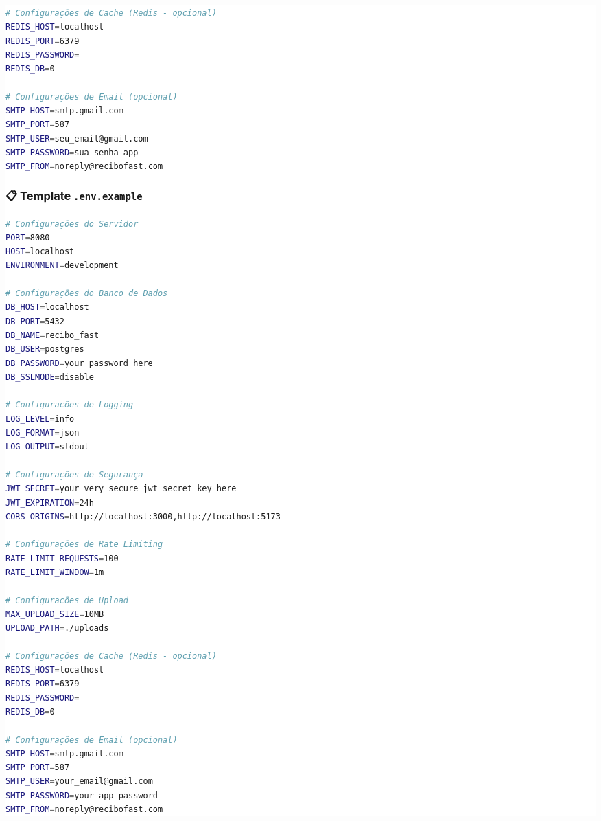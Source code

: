 ```bash
# Configurações de Cache (Redis - opcional)
REDIS_HOST=localhost
REDIS_PORT=6379
REDIS_PASSWORD=
REDIS_DB=0

# Configurações de Email (opcional)
SMTP_HOST=smtp.gmail.com
SMTP_PORT=587
SMTP_USER=seu_email@gmail.com
SMTP_PASSWORD=sua_senha_app
SMTP_FROM=noreply@recibofast.com
```

### 📋 Template `.env.example`

```bash
# Configurações do Servidor
PORT=8080
HOST=localhost
ENVIRONMENT=development

# Configurações do Banco de Dados
DB_HOST=localhost
DB_PORT=5432
DB_NAME=recibo_fast
DB_USER=postgres
DB_PASSWORD=your_password_here
DB_SSLMODE=disable

# Configurações de Logging
LOG_LEVEL=info
LOG_FORMAT=json
LOG_OUTPUT=stdout

# Configurações de Segurança
JWT_SECRET=your_very_secure_jwt_secret_key_here
JWT_EXPIRATION=24h
CORS_ORIGINS=http://localhost:3000,http://localhost:5173

# Configurações de Rate Limiting
RATE_LIMIT_REQUESTS=100
RATE_LIMIT_WINDOW=1m

# Configurações de Upload
MAX_UPLOAD_SIZE=10MB
UPLOAD_PATH=./uploads

# Configurações de Cache (Redis - opcional)
REDIS_HOST=localhost
REDIS_PORT=6379
REDIS_PASSWORD=
REDIS_DB=0

# Configurações de Email (opcional)
SMTP_HOST=smtp.gmail.com
SMTP_PORT=587
SMTP_USER=your_email@gmail.com
SMTP_PASSWORD=your_app_password
SMTP_FROM=noreply@recibofast.com
```
